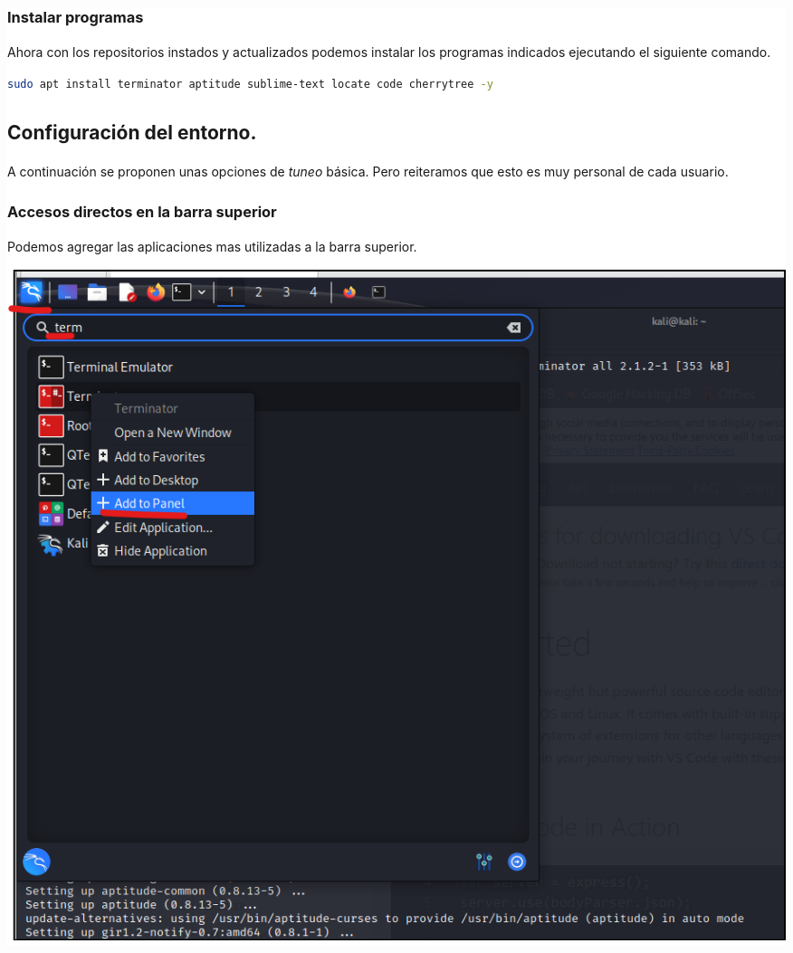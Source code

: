 ### Instalar programas 

Ahora con los repositorios instados y actualizados podemos instalar los programas indicados ejecutando el siguiente comando.

```bash
sudo apt install terminator aptitude sublime-text locate code cherrytree -y 
```

## Configuración del entorno.

A continuación se proponen unas opciones de *tuneo* básica. Pero reiteramos que esto es muy personal de cada usuario.

### Accesos directos en la barra superior

Podemos agregar las aplicaciones mas utilizadas a la barra superior.

![](../images/kali19.png)

